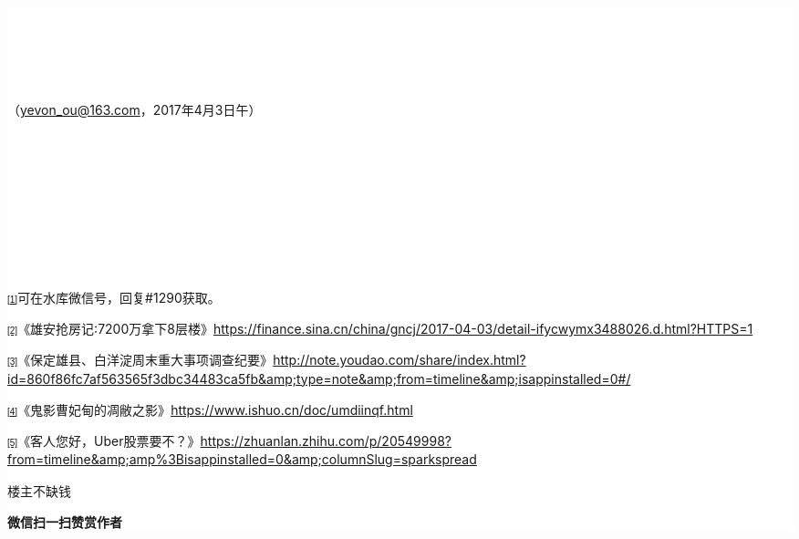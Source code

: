 &nbsp;

&nbsp;

&nbsp;

（yevon_ou@163.com，2017年4月3日午）

&nbsp;

&nbsp;

&nbsp;

&nbsp;

&nbsp;





<a name="_ftn1" title="" style="font-family: Calibri, sans-serif; font-size: 10px; text-decoration: underline;">[1]</a>可在水库微信号，回复#1290获取。

<a name="_ftn2" title="" style="font-family: Calibri, sans-serif; font-size: 10px; text-decoration: underline;">[2]</a>《雄安抢房记:7200万拿下8层楼》<a style="font-size: 10px; text-decoration: underline;">https://finance.sina.cn/china/gncj/2017-04-03/detail-ifycwymx3488026.d.html?HTTPS=1</a>

<a name="_ftn3" title="" style="font-family: Calibri, sans-serif; font-size: 10px; text-decoration: underline;">[3]</a>《保定雄县、白洋淀周末重大事项调查纪要》<a style="font-size: 10px; text-decoration: underline;">http://note.youdao.com/share/index.html?id=860f86fc7af563565f3dbc34483ca5fb&amp;type=note&amp;from=timeline&amp;isappinstalled=0#/</a>

<a name="_ftn4" title="" style="font-family: Calibri, sans-serif; font-size: 10px; text-decoration: underline;">[4]</a>《鬼影曹妃甸的凋敝之影》<a style="font-size: 10px; text-decoration: underline;">https://www.ishuo.cn/doc/umdiinqf.html</a>

<a name="_ftn5" title="" style="font-family: Calibri, sans-serif; font-size: 10px; text-decoration: underline;">[5]</a>《客人您好，Uber股票要不？》<a style="font-size: 10px; text-decoration: underline;">https://zhuanlan.zhihu.com/p/20549998?from=timeline&amp;amp%3Bisappinstalled=0&amp;columnSlug=sparkspread</a>



楼主不缺钱


**微信扫一扫赞赏作者**